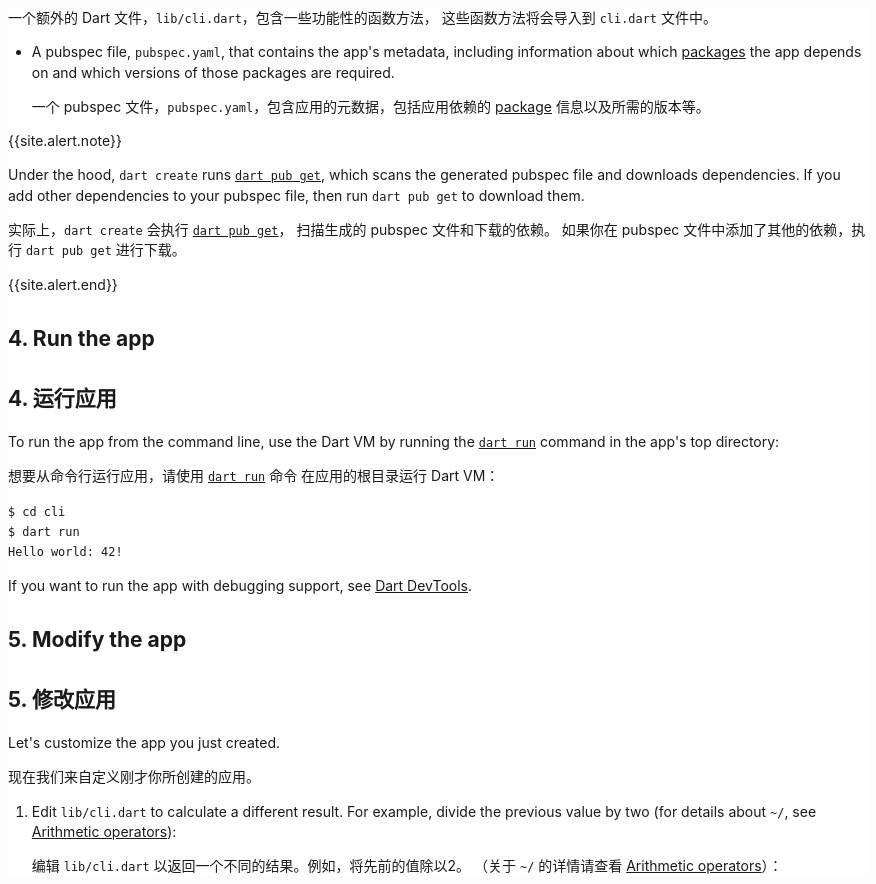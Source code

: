   一个额外的 Dart 文件，`lib/cli.dart`，包含一些功能性的函数方法，
  这些函数方法将会导入到 `cli.dart` 文件中。

* A pubspec file, `pubspec.yaml`, that contains the app's metadata, including
  information about which [packages](/guides/packages) the app depends on
  and which versions of those packages are required.

  一个 pubspec 文件，`pubspec.yaml`，包含应用的元数据，包括应用依赖的
  [package](/guides/packages) 信息以及所需的版本等。

{{site.alert.note}}

  Under the hood, `dart create` runs [`dart pub get`][], which
  scans the generated pubspec file and downloads dependencies.
  If you add other dependencies to your pubspec file,
  then run `dart pub get` to download them.

  实际上，`dart create` 会执行 [`dart pub get`][]，
  扫描生成的 pubspec 文件和下载的依赖。
  如果你在 pubspec 文件中添加了其他的依赖，执行 `dart pub get` 进行下载。

{{site.alert.end}}

[`dart pub get`]: /tools/pub/cmd/pub-get

## 4. Run the app

## 4. 运行应用

To run the app from the command line, use the Dart VM by running the
[`dart run`](/tools/dart-run) command in the app's top directory:

想要从命令行运行应用，请使用 [`dart run`](/tools/dart-run) 命令
在应用的根目录运行 Dart VM：

```terminal
$ cd cli
$ dart run
Hello world: 42!
```

If you want to run the app with debugging support, see
[Dart DevTools](/tools/dart-devtools).

## 5. Modify the app

## 5. 修改应用

Let's customize the app you just created.

 现在我们来自定义刚才你所创建的应用。

 1. Edit `lib/cli.dart` to calculate a different result. For example, divide the
    previous value by two (for details about `~/`, see [Arithmetic operators][]):

    编辑 `lib/cli.dart` 以返回一个不同的结果。例如，将先前的值除以2。
    （关于 `~/` 的详情请查看 [Arithmetic operators][]）：


[Arithmetic operators]: /language/operators#arithmetic-operators
[DartPad documentation]: /tools/dartpad
[Dart language tour]: /language
[Dart library tour]: /guides/libraries/library-tour
[ide]: /tools#ides-and-editors